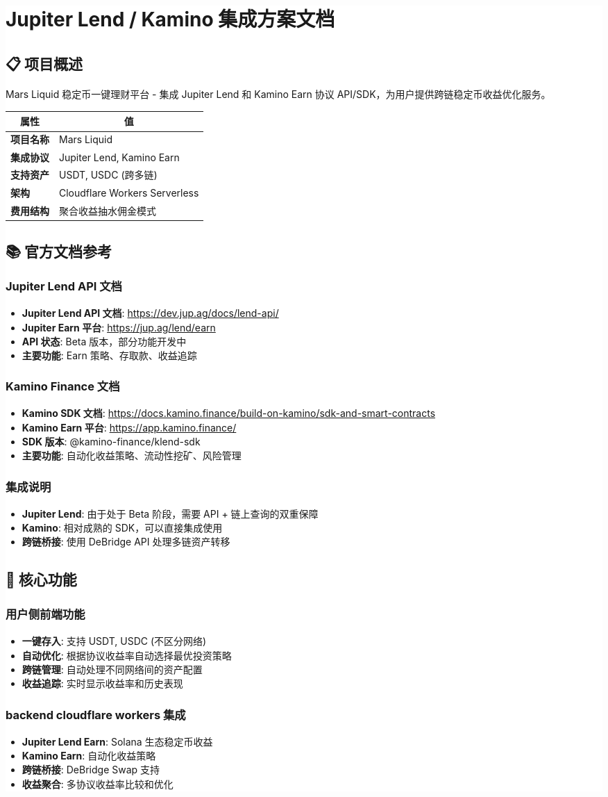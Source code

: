 # Jupiter Lend / Kamino 集成方案文档

## 📋 项目概述

Mars Liquid 稳定币一键理财平台 - 集成 Jupiter Lend 和 Kamino Earn 协议 API/SDK，为用户提供跨链稳定币收益优化服务。

| 属性 | 值 |
|------|-----|
| **项目名称** | Mars Liquid |
| **集成协议** | Jupiter Lend, Kamino Earn |
| **支持资产** | USDT, USDC (跨多链) |
| **架构** | Cloudflare Workers Serverless |
| **费用结构** | 聚合收益抽水佣金模式 |

## 📚 官方文档参考

### Jupiter Lend API 文档
- **Jupiter Lend API 文档**: https://dev.jup.ag/docs/lend-api/
- **Jupiter Earn 平台**: https://jup.ag/lend/earn
- **API 状态**: Beta 版本，部分功能开发中
- **主要功能**: Earn 策略、存取款、收益追踪

### Kamino Finance 文档  
- **Kamino SDK 文档**: https://docs.kamino.finance/build-on-kamino/sdk-and-smart-contracts
- **Kamino Earn 平台**: https://app.kamino.finance/
- **SDK 版本**: @kamino-finance/klend-sdk
- **主要功能**: 自动化收益策略、流动性挖矿、风险管理

### 集成说明
- **Jupiter Lend**: 由于处于 Beta 阶段，需要 API + 链上查询的双重保障
- **Kamino**: 相对成熟的 SDK，可以直接集成使用
- **跨链桥接**: 使用 DeBridge API 处理多链资产转移

## 🎯 核心功能

### 用户侧前端功能
- **一键存入**: 支持 USDT, USDC (不区分网络)
- **自动优化**: 根据协议收益率自动选择最优投资策略
- **跨链管理**: 自动处理不同网络间的资产配置
- **收益追踪**: 实时显示收益率和历史表现

### backend cloudflare workers 集成
- **Jupiter Lend Earn**: Solana 生态稳定币收益
- **Kamino Earn**: 自动化收益策略
- **跨链桥接**: DeBridge Swap 支持
- **收益聚合**: 多协议收益率比较和优化
